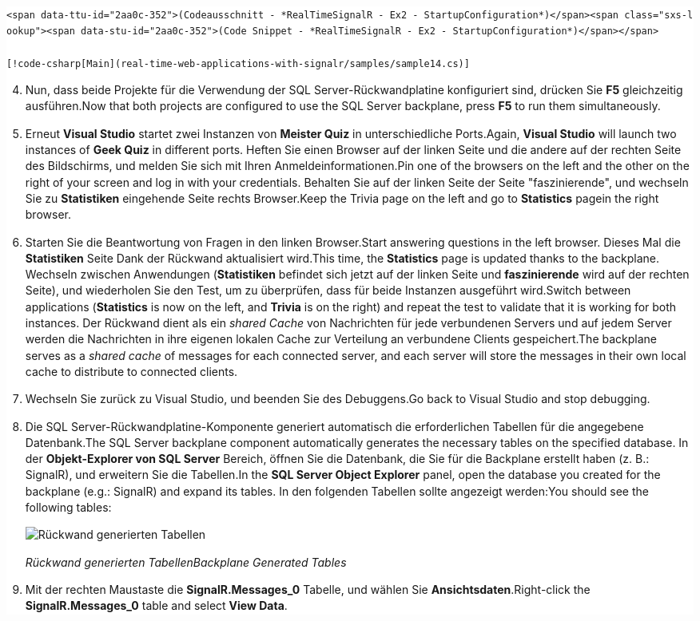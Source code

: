     <span data-ttu-id="2aa0c-352">(Codeausschnitt - *RealTimeSignalR - Ex2 - StartupConfiguration*)</span><span class="sxs-lookup"><span data-stu-id="2aa0c-352">(Code Snippet - *RealTimeSignalR - Ex2 - StartupConfiguration*)</span></span>

    [!code-csharp[Main](real-time-web-applications-with-signalr/samples/sample14.cs)]
4. <span data-ttu-id="2aa0c-353">Nun, dass beide Projekte für die Verwendung der SQL Server-Rückwandplatine konfiguriert sind, drücken Sie **F5** gleichzeitig ausführen.</span><span class="sxs-lookup"><span data-stu-id="2aa0c-353">Now that both projects are configured to use the SQL Server backplane, press **F5** to run them simultaneously.</span></span>
5. <span data-ttu-id="2aa0c-354">Erneut **Visual Studio** startet zwei Instanzen von **Meister Quiz** in unterschiedliche Ports.</span><span class="sxs-lookup"><span data-stu-id="2aa0c-354">Again, **Visual Studio** will launch two instances of **Geek Quiz** in different ports.</span></span> <span data-ttu-id="2aa0c-355">Heften Sie einen Browser auf der linken Seite und die andere auf der rechten Seite des Bildschirms, und melden Sie sich mit Ihren Anmeldeinformationen.</span><span class="sxs-lookup"><span data-stu-id="2aa0c-355">Pin one of the browsers on the left and the other on the right of your screen and log in with your credentials.</span></span> <span data-ttu-id="2aa0c-356">Behalten Sie auf der linken Seite der Seite "faszinierende", und wechseln Sie zu **Statistiken** eingehende Seite rechts Browser.</span><span class="sxs-lookup"><span data-stu-id="2aa0c-356">Keep the Trivia page on the left and go to **Statistics** pagein the right browser.</span></span>
6. <span data-ttu-id="2aa0c-357">Starten Sie die Beantwortung von Fragen in den linken Browser.</span><span class="sxs-lookup"><span data-stu-id="2aa0c-357">Start answering questions in the left browser.</span></span> <span data-ttu-id="2aa0c-358">Dieses Mal die **Statistiken** Seite Dank der Rückwand aktualisiert wird.</span><span class="sxs-lookup"><span data-stu-id="2aa0c-358">This time, the **Statistics** page is updated thanks to the backplane.</span></span> <span data-ttu-id="2aa0c-359">Wechseln zwischen Anwendungen (**Statistiken** befindet sich jetzt auf der linken Seite und **faszinierende** wird auf der rechten Seite), und wiederholen Sie den Test, um zu überprüfen, dass für beide Instanzen ausgeführt wird.</span><span class="sxs-lookup"><span data-stu-id="2aa0c-359">Switch between applications (**Statistics** is now on the left, and **Trivia** is on the right) and repeat the test to validate that it is working for both instances.</span></span> <span data-ttu-id="2aa0c-360">Der Rückwand dient als ein *shared Cache* von Nachrichten für jede verbundenen Servers und auf jedem Server werden die Nachrichten in ihre eigenen lokalen Cache zur Verteilung an verbundene Clients gespeichert.</span><span class="sxs-lookup"><span data-stu-id="2aa0c-360">The backplane serves as a *shared cache* of messages for each connected server, and each server will store the messages in their own local cache to distribute to connected clients.</span></span>
7. <span data-ttu-id="2aa0c-361">Wechseln Sie zurück zu Visual Studio, und beenden Sie des Debuggens.</span><span class="sxs-lookup"><span data-stu-id="2aa0c-361">Go back to Visual Studio and stop debugging.</span></span>
8. <span data-ttu-id="2aa0c-362">Die SQL Server-Rückwandplatine-Komponente generiert automatisch die erforderlichen Tabellen für die angegebene Datenbank.</span><span class="sxs-lookup"><span data-stu-id="2aa0c-362">The SQL Server backplane component automatically generates the necessary tables on the specified database.</span></span> <span data-ttu-id="2aa0c-363">In der **Objekt-Explorer von SQL Server** Bereich, öffnen Sie die Datenbank, die Sie für die Backplane erstellt haben (z. B.: SignalR), und erweitern Sie die Tabellen.</span><span class="sxs-lookup"><span data-stu-id="2aa0c-363">In the **SQL Server Object Explorer** panel, open the database you created for the backplane (e.g.: SignalR) and expand its tables.</span></span> <span data-ttu-id="2aa0c-364">In den folgenden Tabellen sollte angezeigt werden:</span><span class="sxs-lookup"><span data-stu-id="2aa0c-364">You should see the following tables:</span></span>

    ![Rückwand generierten Tabellen](real-time-web-applications-with-signalr/_static/image27.png)

    <span data-ttu-id="2aa0c-366">*Rückwand generierten Tabellen*</span><span class="sxs-lookup"><span data-stu-id="2aa0c-366">*Backplane Generated Tables*</span></span>
9. <span data-ttu-id="2aa0c-367">Mit der rechten Maustaste die **SignalR.Messages\_0** Tabelle, und wählen Sie **Ansichtsdaten**.</span><span class="sxs-lookup"><span data-stu-id="2aa0c-367">Right-click the **SignalR.Messages\_0** table and select **View Data**.</span></span>
